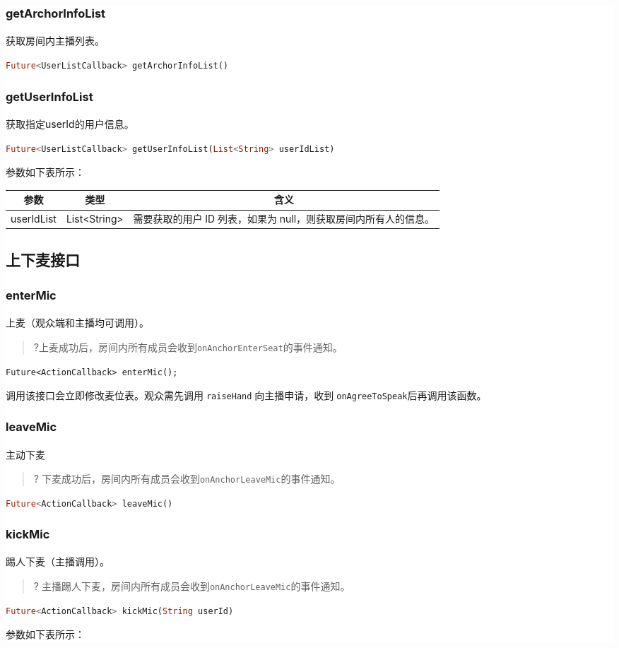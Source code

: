 ### getArchorInfoList

获取房间内主播列表。

```dart
Future<UserListCallback> getArchorInfoList()
```

### getUserInfoList

获取指定userId的用户信息。

```dart
Future<UserListCallback> getUserInfoList(List<String> userIdList)
```

参数如下表所示：

| 参数             | 类型               | 含义                                                         |
| ---------------- | ------------------ | ------------------------------------------------------------ |
| userIdList       | List&lt;String&gt; | 需要获取的用户 ID 列表，如果为 null，则获取房间内所有人的信息。 |


## 上下麦接口

### enterMic

上麦（观众端和主播均可调用）。

>?上麦成功后，房间内所有成员会收到`onAnchorEnterSeat`的事件通知。

```
Future<ActionCallback> enterMic();
```

调用该接口会立即修改麦位表。观众需先调用 `raiseHand` 向主播申请，收到 `onAgreeToSpeak`后再调用该函数。

### leaveMic

主动下麦

>? 下麦成功后，房间内所有成员会收到`onAnchorLeaveMic`的事件通知。

```dart
Future<ActionCallback> leaveMic()
```


### kickMic

踢人下麦（主播调用）。

>? 主播踢人下麦，房间内所有成员会收到`onAnchorLeaveMic`的事件通知。

```dart
Future<ActionCallback> kickMic(String userId)
```

参数如下表所示：
